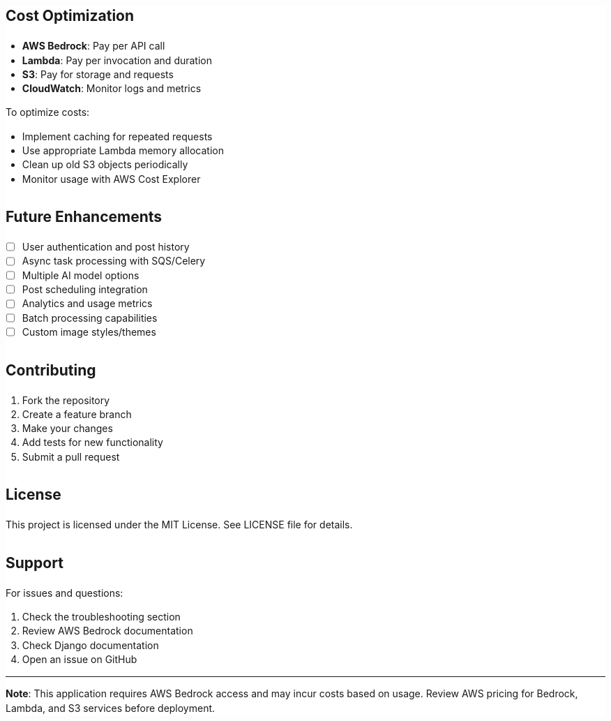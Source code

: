 ## Cost Optimization

- **AWS Bedrock**: Pay per API call
- **Lambda**: Pay per invocation and duration
- **S3**: Pay for storage and requests
- **CloudWatch**: Monitor logs and metrics

To optimize costs:
- Implement caching for repeated requests
- Use appropriate Lambda memory allocation
- Clean up old S3 objects periodically
- Monitor usage with AWS Cost Explorer

## Future Enhancements

- [ ] User authentication and post history
- [ ] Async task processing with SQS/Celery
- [ ] Multiple AI model options
- [ ] Post scheduling integration
- [ ] Analytics and usage metrics
- [ ] Batch processing capabilities
- [ ] Custom image styles/themes

## Contributing

1. Fork the repository
2. Create a feature branch
3. Make your changes
4. Add tests for new functionality
5. Submit a pull request

## License

This project is licensed under the MIT License. See LICENSE file for details.

## Support

For issues and questions:
1. Check the troubleshooting section
2. Review AWS Bedrock documentation
3. Check Django documentation
4. Open an issue on GitHub

---

**Note**: This application requires AWS Bedrock access and may incur costs based on usage. Review AWS pricing for Bedrock, Lambda, and S3 services before deployment.